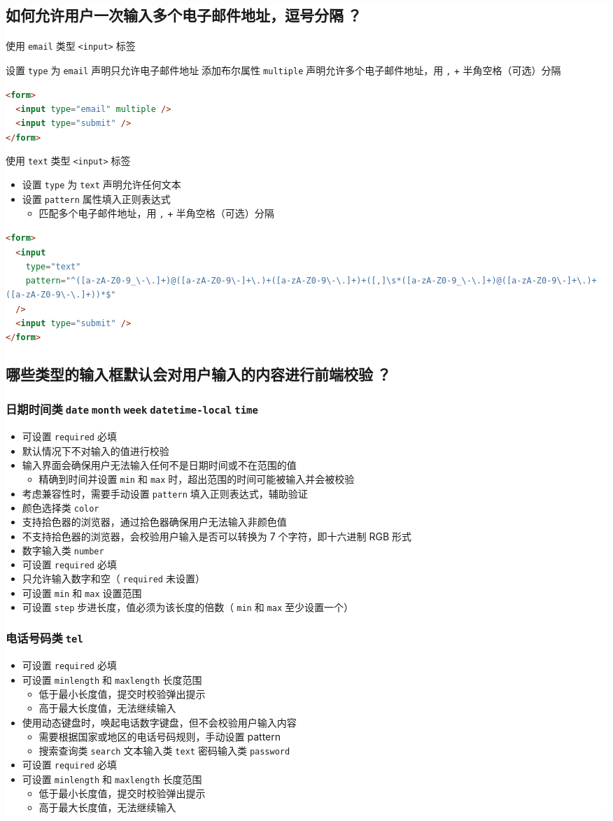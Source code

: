 ## 如何允许用户一次输入多个电子邮件地址，逗号分隔 ？

使用 `email` 类型 `<input>` 标签

设置 `type` 为 `email` 声明只允许电子邮件地址
添加布尔属性 `multiple` 声明允许多个电子邮件地址，用 `,` + 半角空格（可选）分隔

```html
<form>
  <input type="email" multiple />
  <input type="submit" />
</form>
```

使用 `text` 类型 `<input>` 标签

- 设置 `type` 为 `text` 声明允许任何文本
- 设置 `pattern` 属性填入正则表达式
  - 匹配多个电子邮件地址，用 `,` + 半角空格（可选）分隔

```html
<form>
  <input
    type="text"
    pattern="^([a-zA-Z0-9_\-\.]+)@([a-zA-Z0-9\-]+\.)+([a-zA-Z0-9\-\.]+)+([,]\s*([a-zA-Z0-9_\-\.]+)@([a-zA-Z0-9\-]+\.)+([a-zA-Z0-9\-\.]+))*$"
  />
  <input type="submit" />
</form>
```

## 哪些类型的输入框默认会对用户输入的内容进行前端校验 ？

### 日期时间类 `date` `month` `week` `datetime-local` `time`

- 可设置 `required` 必填
- 默认情况下不对输入的值进行校验
- 输入界面会确保用户无法输入任何不是日期时间或不在范围的值
  - 精确到时间并设置 `min` 和 `max` 时，超出范围的时间可能被输入并会被校验
- 考虑兼容性时，需要手动设置 `pattern` 填入正则表达式，辅助验证
- 颜色选择类 `color`
- 支持拾色器的浏览器，通过拾色器确保用户无法输入非颜色值
- 不支持拾色器的浏览器，会校验用户输入是否可以转换为 7 个字符，即十六进制 RGB 形式
- 数字输入类 `number`
- 可设置 `required` 必填
- 只允许输入数字和空（ `required` 未设置）
- 可设置 `min` 和 `max` 设置范围
- 可设置 `step` 步进长度，值必须为该长度的倍数（ `min` 和 `max` 至少设置一个）

### 电话号码类 `tel`

- 可设置 `required` 必填
- 可设置 `minlength` 和 `maxlength` 长度范围
  - 低于最小长度值，提交时校验弹出提示
  - 高于最大长度值，无法继续输入
- 使用动态键盘时，唤起电话数字键盘，但不会校验用户输入内容
  - 需要根据国家或地区的电话号码规则，手动设置 pattern
  - 搜索查询类 `search` 文本输入类 `text` 密码输入类 `password`
- 可设置 `required` 必填
- 可设置 `minlength` 和 `maxlength` 长度范围
  - 低于最小长度值，提交时校验弹出提示
  - 高于最大长度值，无法继续输入
